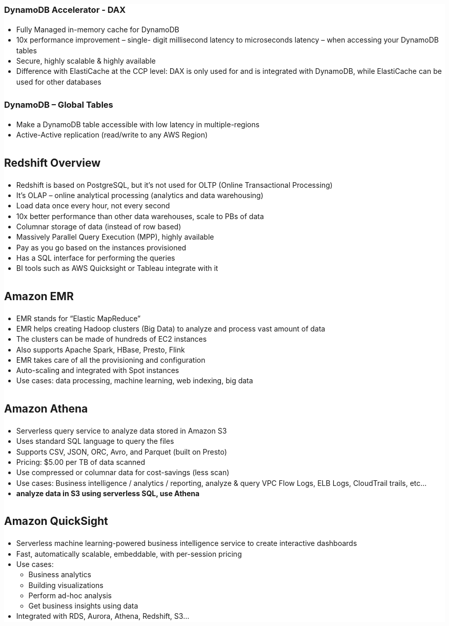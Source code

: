 ### DynamoDB Accelerator - DAX

* Fully Managed in-memory cache for DynamoDB
* 10x performance improvement – single- digit millisecond latency to microseconds latency – when accessing your DynamoDB tables
* Secure, highly scalable & highly available
* Difference with ElastiCache at the CCP level: DAX is only used for and is integrated with DynamoDB, while ElastiCache can be used for other databases

### DynamoDB – Global Tables

* Make a DynamoDB table accessible with low latency in multiple-regions
* Active-Active replication (read/write to any AWS Region)

## Redshift Overview

* Redshift is based on PostgreSQL, but it’s not used for OLTP (Online Transactional Processing)
* It’s OLAP – online analytical processing (analytics and data warehousing)
* Load data once every hour, not every second
* 10x better performance than other data warehouses, scale to PBs of data
* Columnar storage of data (instead of row based)
* Massively Parallel Query Execution (MPP), highly available
* Pay as you go based on the instances provisioned
* Has a SQL interface for performing the queries
* BI tools such as AWS Quicksight or Tableau integrate with it

## Amazon EMR

* EMR stands for “Elastic MapReduce”
* EMR helps creating Hadoop clusters (Big Data) to analyze and process vast amount of data
* The clusters can be made of hundreds of EC2 instances
* Also supports Apache Spark, HBase, Presto, Flink
* EMR takes care of all the provisioning and configuration
* Auto-scaling and integrated with Spot instances
* Use cases: data processing, machine learning, web indexing, big data

## Amazon Athena

* Serverless query service to analyze data stored in Amazon S3
* Uses standard SQL language to query the files
* Supports CSV, JSON, ORC, Avro, and Parquet (built on Presto)
* Pricing: $5.00 per TB of data scanned
* Use compressed or columnar data for cost-savings (less scan)
* Use cases: Business intelligence / analytics / reporting, analyze & query VPC Flow Logs, ELB Logs, CloudTrail trails, etc...
* **analyze data in S3 using serverless SQL, use Athena**

## Amazon QuickSight

* Serverless machine learning-powered business intelligence service to create interactive dashboards
* Fast, automatically scalable, embeddable, with per-session pricing
* Use cases:
  * Business analytics
  * Building visualizations
  * Perform ad-hoc analysis
  * Get business insights using data
* Integrated with RDS, Aurora, Athena, Redshift, S3…
